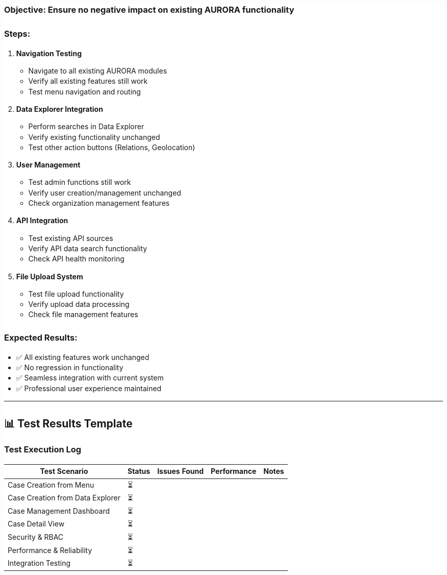 ### **Objective**: Ensure no negative impact on existing AURORA functionality

### **Steps**:
1. **Navigation Testing**
   - Navigate to all existing AURORA modules
   - Verify all existing features still work
   - Test menu navigation and routing

2. **Data Explorer Integration**
   - Perform searches in Data Explorer
   - Verify existing functionality unchanged
   - Test other action buttons (Relations, Geolocation)

3. **User Management**
   - Test admin functions still work
   - Verify user creation/management unchanged
   - Check organization management features

4. **API Integration**
   - Test existing API sources
   - Verify API data search functionality
   - Check API health monitoring

5. **File Upload System**
   - Test file upload functionality
   - Verify upload data processing
   - Check file management features

### **Expected Results**:
- ✅ All existing features work unchanged
- ✅ No regression in functionality
- ✅ Seamless integration with current system
- ✅ Professional user experience maintained

---

## **📊 Test Results Template**

### **Test Execution Log**

| Test Scenario | Status | Issues Found | Performance | Notes |
|---------------|--------|--------------|-------------|--------|
| Case Creation from Menu | ⏳ | | | |
| Case Creation from Data Explorer | ⏳ | | | |
| Case Management Dashboard | ⏳ | | | |
| Case Detail View | ⏳ | | | |
| Security & RBAC | ⏳ | | | |
| Performance & Reliability | ⏳ | | | |
| Integration Testing | ⏳ | | | |
